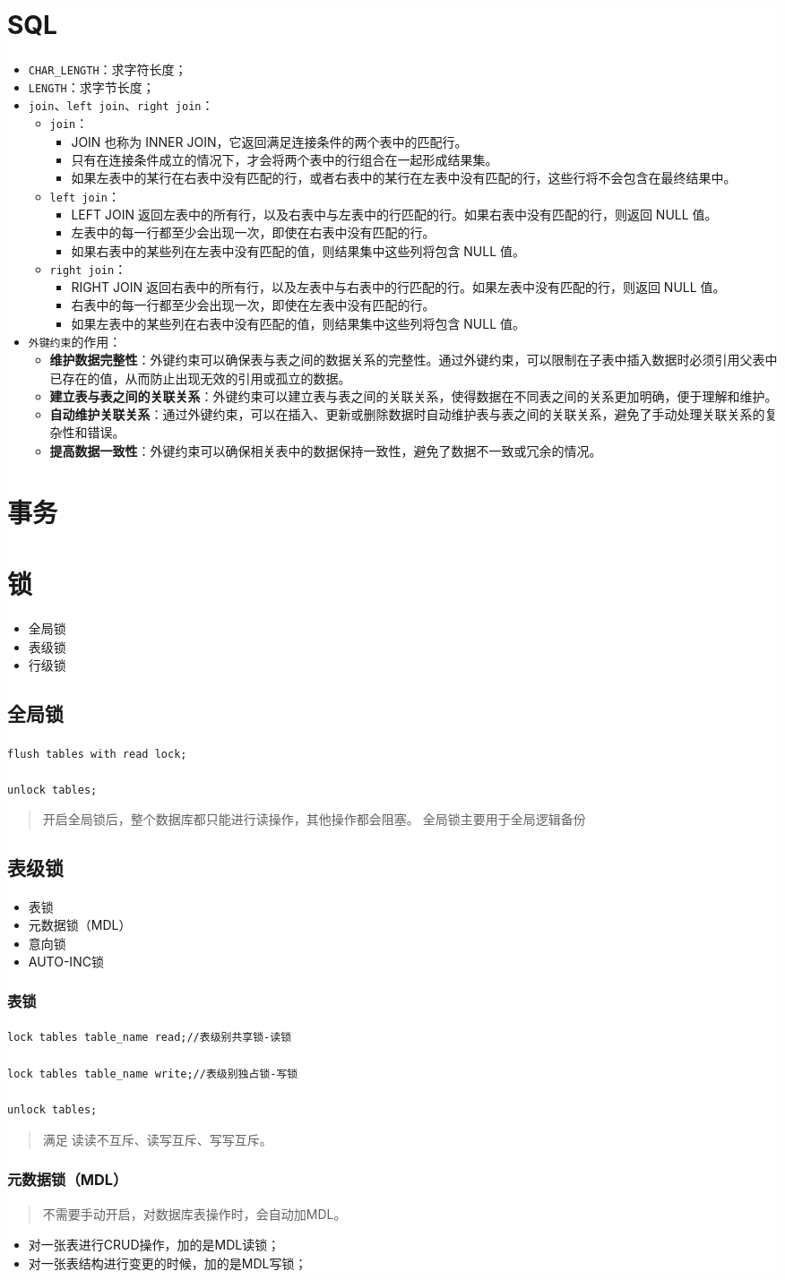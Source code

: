 # SQL
* `CHAR_LENGTH`：求字符长度；
* `LENGTH`：求字节长度；
* `join`、`left join`、`right join`：
	* `join`：
		* JOIN 也称为 INNER JOIN，它返回满足连接条件的两个表中的匹配行。
		- 只有在连接条件成立的情况下，才会将两个表中的行组合在一起形成结果集。
		- 如果左表中的某行在右表中没有匹配的行，或者右表中的某行在左表中没有匹配的行，这些行将不会包含在最终结果中。
	* `left join`：
		* LEFT JOIN 返回左表中的所有行，以及右表中与左表中的行匹配的行。如果右表中没有匹配的行，则返回 NULL 值。
		- 左表中的每一行都至少会出现一次，即使在右表中没有匹配的行。
		- 如果右表中的某些列在左表中没有匹配的值，则结果集中这些列将包含 NULL 值。
	* `right join`：
		* RIGHT JOIN 返回右表中的所有行，以及左表中与右表中的行匹配的行。如果左表中没有匹配的行，则返回 NULL 值。
		- 右表中的每一行都至少会出现一次，即使在左表中没有匹配的行。
		- 如果左表中的某些列在右表中没有匹配的值，则结果集中这些列将包含 NULL 值。
* `外键约束`的作用：
	* **维护数据完整性**：外键约束可以确保表与表之间的数据关系的完整性。通过外键约束，可以限制在子表中插入数据时必须引用父表中已存在的值，从而防止出现无效的引用或孤立的数据。
	- **建立表与表之间的关联关系**：外键约束可以建立表与表之间的关联关系，使得数据在不同表之间的关系更加明确，便于理解和维护。
	- **自动维护关联关系**：通过外键约束，可以在插入、更新或删除数据时自动维护表与表之间的关联关系，避免了手动处理关联关系的复杂性和错误。
	- **提高数据一致性**：外键约束可以确保相关表中的数据保持一致性，避免了数据不一致或冗余的情况。

# 事务

# 锁
* 全局锁
* 表级锁
* 行级锁
## 全局锁
```mysql
flush tables with read lock;

unlock tables;
```
> 开启全局锁后，整个数据库都只能进行读操作，其他操作都会阻塞。
> 全局锁主要用于全局逻辑备份


## 表级锁
* 表锁
* 元数据锁（MDL）
* 意向锁
* AUTO-INC锁
### 表锁
```mysql
lock tables table_name read;//表级别共享锁-读锁

lock tables table_name write;//表级别独占锁-写锁

unlock tables;
```
> 满足 读读不互斥、读写互斥、写写互斥。
### 元数据锁（MDL）
> 不需要手动开启，对数据库表操作时，会自动加MDL。
* 对一张表进行CRUD操作，加的是MDL读锁；
* 对一张表结构进行变更的时候，加的是MDL写锁；
